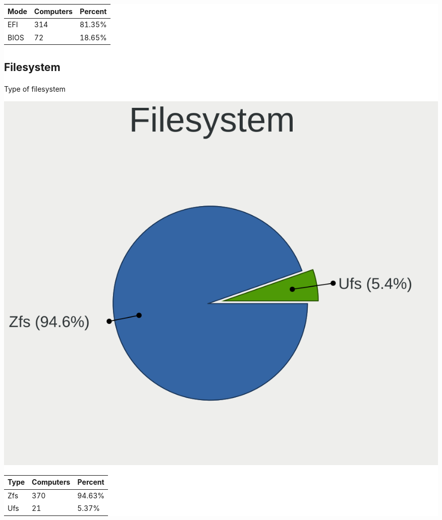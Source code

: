 
| Mode | Computers | Percent |
|------|-----------|---------|
| EFI  | 314       | 81.35%  |
| BIOS | 72        | 18.65%  |

Filesystem
----------

Type of filesystem

![Filesystem](./All/images/pie_chart_bsd/os_filesystem.svg)


| Type | Computers | Percent |
|------|-----------|---------|
| Zfs  | 370       | 94.63%  |
| Ufs  | 21        | 5.37%   |
